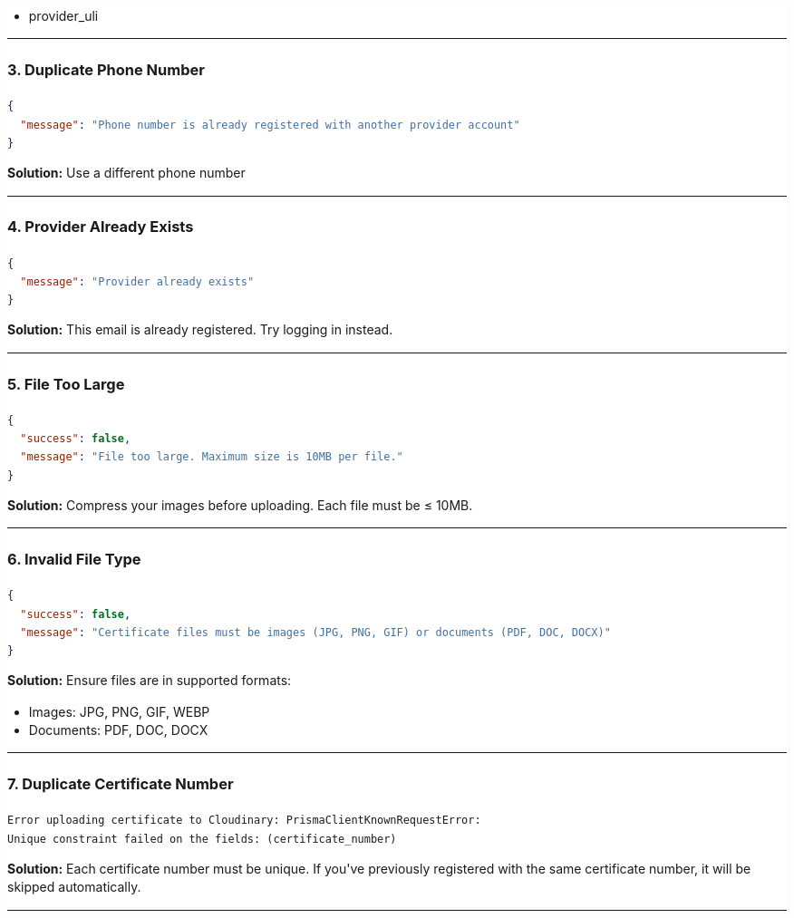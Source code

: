 - provider_uli

---

### 3. Duplicate Phone Number
```json
{
  "message": "Phone number is already registered with another provider account"
}
```
**Solution:** Use a different phone number

---

### 4. Provider Already Exists
```json
{
  "message": "Provider already exists"
}
```
**Solution:** This email is already registered. Try logging in instead.

---

### 5. File Too Large
```json
{
  "success": false,
  "message": "File too large. Maximum size is 10MB per file."
}
```
**Solution:** Compress your images before uploading. Each file must be ≤ 10MB.

---

### 6. Invalid File Type
```json
{
  "success": false,
  "message": "Certificate files must be images (JPG, PNG, GIF) or documents (PDF, DOC, DOCX)"
}
```
**Solution:** Ensure files are in supported formats:
- Images: JPG, PNG, GIF, WEBP
- Documents: PDF, DOC, DOCX

---

### 7. Duplicate Certificate Number
```
Error uploading certificate to Cloudinary: PrismaClientKnownRequestError: 
Unique constraint failed on the fields: (certificate_number)
```
**Solution:** Each certificate number must be unique. If you've previously registered with the same certificate number, it will be skipped automatically.

---